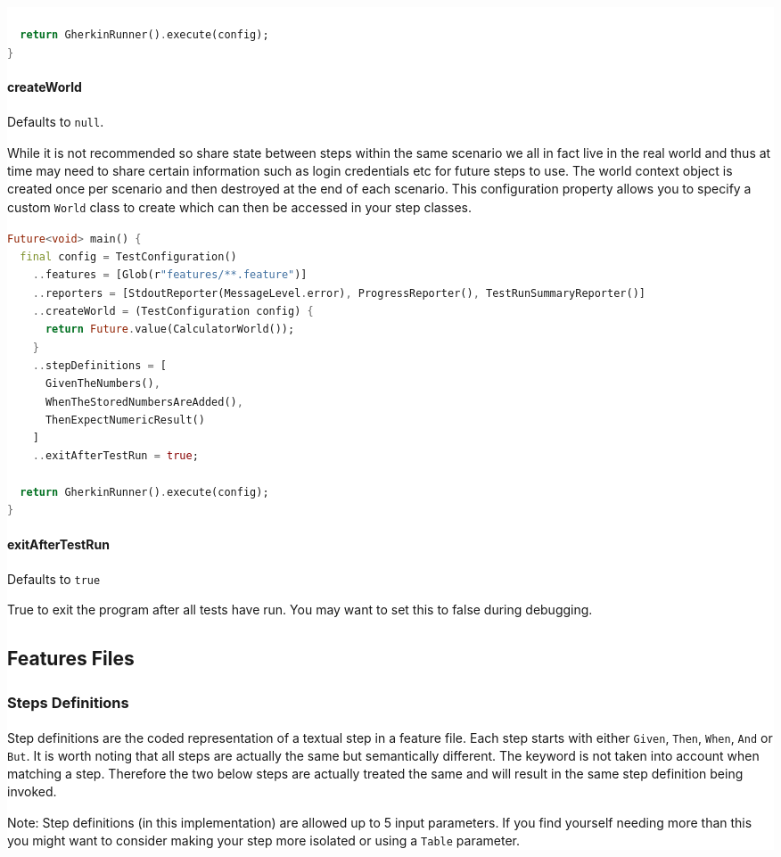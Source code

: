 ```dart

  return GherkinRunner().execute(config);
}
```

#### createWorld

Defaults to `null`.

While it is not recommended so share state between steps within the same scenario we all in fact live in the real world and thus at time may need to share certain information such as login credentials etc for future steps to use.  The world context object is created once per scenario and then destroyed at the end of each scenario.  This configuration property allows you to specify a custom `World` class to create which can then be accessed in your step classes.

```dart
Future<void> main() {
  final config = TestConfiguration()
    ..features = [Glob(r"features/**.feature")]
    ..reporters = [StdoutReporter(MessageLevel.error), ProgressReporter(), TestRunSummaryReporter()]
    ..createWorld = (TestConfiguration config) {
      return Future.value(CalculatorWorld());
    }
    ..stepDefinitions = [
      GivenTheNumbers(),
      WhenTheStoredNumbersAreAdded(),
      ThenExpectNumericResult()
    ]
    ..exitAfterTestRun = true;

  return GherkinRunner().execute(config);
}
```

#### exitAfterTestRun

Defaults to `true`

True to exit the program after all tests have run.  You may want to set this to false during debugging.

## Features Files

### Steps Definitions

Step definitions are the coded representation of a textual step in a feature file.  Each step starts with either `Given`, `Then`, `When`, `And` or `But`.  It is worth noting that all steps are actually the same but semantically different.  The keyword is not taken into account when matching a step.  Therefore the two below steps are actually treated the same and will result in the same step definition being invoked.

Note: Step definitions (in this implementation) are allowed up to 5 input parameters.  If you find yourself needing more than this you might want to consider making your step more isolated or using a `Table` parameter.

